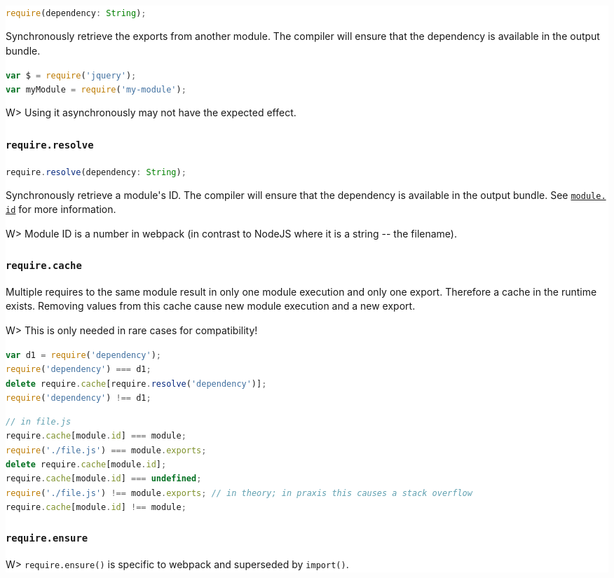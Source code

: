``` javascript
require(dependency: String);
```

Synchronously retrieve the exports from another module. The compiler will ensure that the dependency is available in the output bundle.

``` javascript
var $ = require('jquery');
var myModule = require('my-module');
```

W> Using it asynchronously may not have the expected effect.


### `require.resolve`

``` javascript
require.resolve(dependency: String);
```

Synchronously retrieve a module's ID. The compiler will ensure that the dependency is available in the output bundle. See [`module.id`](/api/module-variables#module-id-commonjs-) for more information.

W> Module ID is a number in webpack (in contrast to NodeJS where it is a string -- the filename).


### `require.cache`

Multiple requires to the same module result in only one module execution and only one export. Therefore a cache in the runtime exists. Removing values from this cache cause new module execution and a new export.

W> This is only needed in rare cases for compatibility!

``` javascript
var d1 = require('dependency');
require('dependency') === d1;
delete require.cache[require.resolve('dependency')];
require('dependency') !== d1;
```

``` javascript
// in file.js
require.cache[module.id] === module;
require('./file.js') === module.exports;
delete require.cache[module.id];
require.cache[module.id] === undefined;
require('./file.js') !== module.exports; // in theory; in praxis this causes a stack overflow
require.cache[module.id] !== module;
```


### `require.ensure`

W> `require.ensure()` is specific to webpack and superseded by `import()`.



